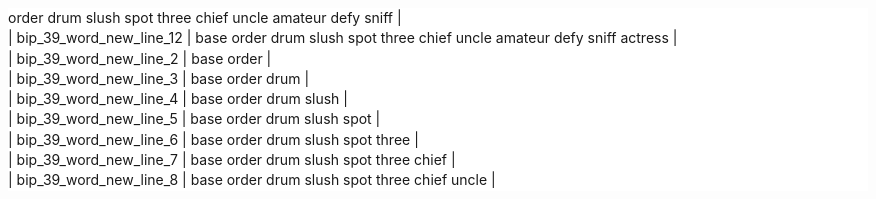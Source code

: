 order
drum
slush
spot
three
chief
uncle
amateur
defy
sniff |  
| bip_39_word_new_line_12 | base
order
drum
slush
spot
three
chief
uncle
amateur
defy
sniff
actress |  
| bip_39_word_new_line_2 | base
order |  
| bip_39_word_new_line_3 | base
order
drum |  
| bip_39_word_new_line_4 | base
order
drum
slush |  
| bip_39_word_new_line_5 | base
order
drum
slush
spot |  
| bip_39_word_new_line_6 | base
order
drum
slush
spot
three |  
| bip_39_word_new_line_7 | base
order
drum
slush
spot
three
chief |  
| bip_39_word_new_line_8 | base
order
drum
slush
spot
three
chief
uncle |  